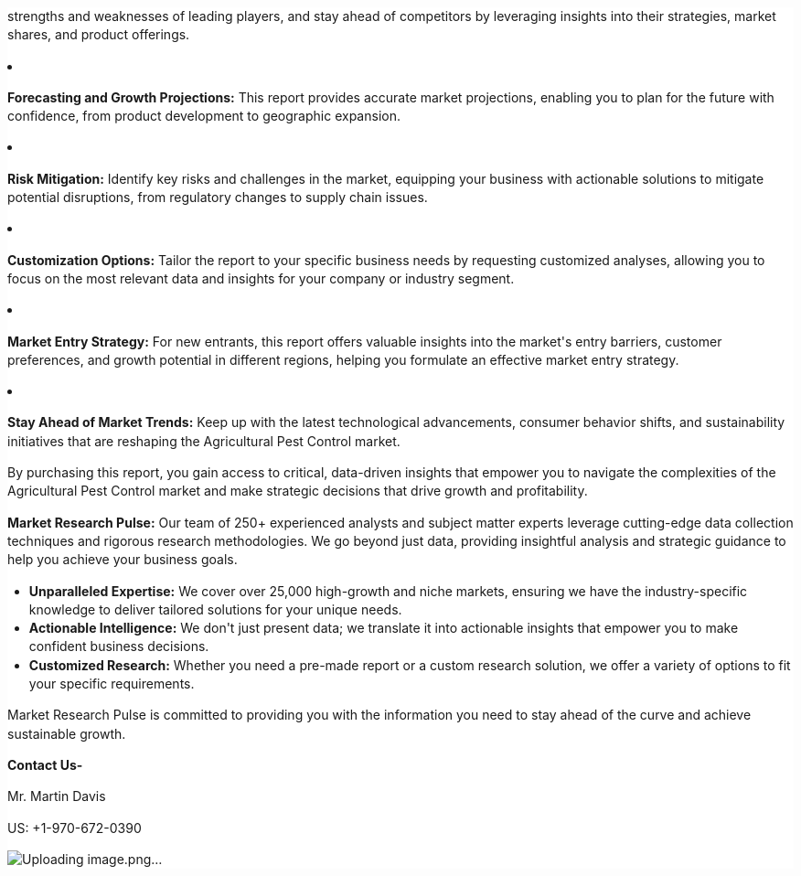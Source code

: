 strengths and weaknesses of leading players, and stay ahead of competitors by leveraging insights into their strategies, market shares, and product offerings.</p></li><li><p><strong>Forecasting and Growth Projections:</strong> This report provides accurate market projections, enabling you to plan for the future with confidence, from product development to geographic expansion.</p></li><li><p><strong>Risk Mitigation:</strong> Identify key risks and challenges in the market, equipping your business with actionable solutions to mitigate potential disruptions, from regulatory changes to supply chain issues.</p></li><li><p><strong>Customization Options:</strong> Tailor the report to your specific business needs by requesting customized analyses, allowing you to focus on the most relevant data and insights for your company or industry segment.</p></li><li><p><strong>Market Entry Strategy:</strong> For new entrants, this report offers valuable insights into the market's entry barriers, customer preferences, and growth potential in different regions, helping you formulate an effective market entry strategy.</p></li><li><p><strong>Stay Ahead of Market Trends:</strong> Keep up with the latest technological advancements, consumer behavior shifts, and sustainability initiatives that are reshaping the Agricultural Pest Control market.</p></li></ol><p>By purchasing this report, you gain access to critical, data-driven insights that empower you to navigate the complexities of the Agricultural Pest Control market and make strategic decisions that drive growth and profitability.</p><p><strong>Market Research Pulse:</strong>&nbsp;Our team of 250+ experienced analysts and subject matter experts leverage cutting-edge data collection techniques and rigorous research methodologies. We go beyond just data, providing insightful analysis and strategic guidance to help you achieve your business goals.</p><ul><li><strong>Unparalleled Expertise:</strong>&nbsp;We cover over 25,000 high-growth and niche markets, ensuring we have the industry-specific knowledge to deliver tailored solutions for your unique needs.</li><li><strong>Actionable Intelligence:</strong>&nbsp;We don't just present data; we translate it into actionable insights that empower you to make confident business decisions.</li><li><strong>Customized Research:</strong>&nbsp;Whether you need a pre-made report or a custom research solution, we offer a variety of options to fit your specific requirements.</li></ul><p>Market Research Pulse is committed to providing you with the information you need to stay ahead of the curve and achieve sustainable growth.</p><p><strong>Contact Us-</strong></p><p>Mr. Martin Davis</p><p>US: +1-970-672-0390</p>
![Uploading image.png…]()
